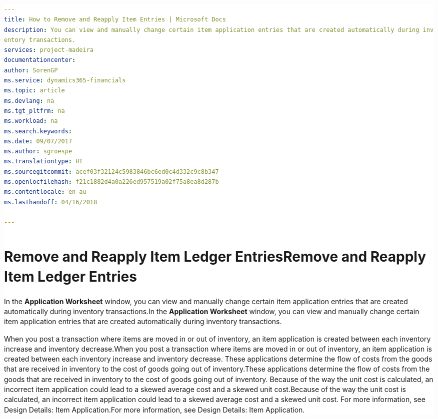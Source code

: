 ```yaml
---
title: How to Remove and Reapply Item Entries | Microsoft Docs
description: You can view and manually change certain item application entries that are created automatically during inventory transactions.
services: project-madeira
documentationcenter: 
author: SorenGP
ms.service: dynamics365-financials
ms.topic: article
ms.devlang: na
ms.tgt_pltfrm: na
ms.workload: na
ms.search.keywords: 
ms.date: 09/07/2017
ms.author: sgroespe
ms.translationtype: HT
ms.sourcegitcommit: acef03f32124c5983846bc6ed0c4d332c9c8b347
ms.openlocfilehash: f21c1882d4a0a226ed957519a02f75a8ea8d287b
ms.contentlocale: en-au
ms.lasthandoff: 04/16/2018

---
```

# <a name="remove-and-reapply-item-ledger-entries"></a><span data-ttu-id="21d4b-103">Remove and Reapply Item Ledger Entries</span><span class="sxs-lookup"><span data-stu-id="21d4b-103">Remove and Reapply Item Ledger Entries</span></span>
<span data-ttu-id="21d4b-104">In the **Application Worksheet** window, you can view and manually change certain item application entries that are created automatically during inventory transactions.</span><span class="sxs-lookup"><span data-stu-id="21d4b-104">In the **Application Worksheet** window, you can view and manually change certain item application entries that are created automatically during inventory transactions.</span></span>  

<span data-ttu-id="21d4b-105">When you post a transaction where items are moved in or out of inventory, an item application is created between each inventory increase and inventory decrease.</span><span class="sxs-lookup"><span data-stu-id="21d4b-105">When you post a transaction where items are moved in or out of inventory, an item application is created between each inventory increase and inventory decrease.</span></span> <span data-ttu-id="21d4b-106">These applications determine the flow of costs from the goods that are received in inventory to the cost of goods going out of inventory.</span><span class="sxs-lookup"><span data-stu-id="21d4b-106">These applications determine the flow of costs from the goods that are received in inventory to the cost of goods going out of inventory.</span></span> <span data-ttu-id="21d4b-107">Because of the way the unit cost is calculated, an incorrect item application could lead to a skewed average cost and a skewed unit cost.</span><span class="sxs-lookup"><span data-stu-id="21d4b-107">Because of the way the unit cost is calculated, an incorrect item application could lead to a skewed average cost and a skewed unit cost.</span></span> <span data-ttu-id="21d4b-108">For more information, see Design Details: Item Application.</span><span class="sxs-lookup"><span data-stu-id="21d4b-108">For more information, see Design Details: Item Application.</span></span>
